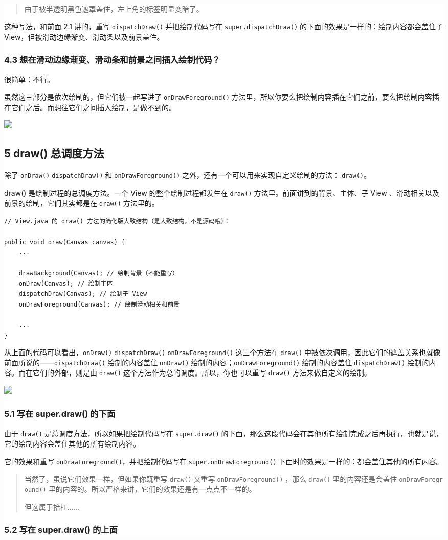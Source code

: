 > 由于被半透明黑色遮罩盖住，左上角的标签明显变暗了。

这种写法，和前面 2.1 讲的，重写 `dispatchDraw()` 并把绘制代码写在 `super.dispatchDraw()` 的下面的效果是一样的：绘制内容都会盖住子 View，但被滑动边缘渐变、滑动条以及前景盖住。

### 4.3 想在滑动边缘渐变、滑动条和前景之间插入绘制代码？

很简单：不行。

虽然这三部分是依次绘制的，但它们被一起写进了 `onDrawForeground()` 方法里，所以你要么把绘制内容插在它们之前，要么把绘制内容插在它们之后。而想往它们之间插入绘制，是做不到的。

![](https://ws1.sinaimg.cn/large/006tKfTcly1fiiwzglzt8j308c086q38.jpg)

## 5 draw() 总调度方法

除了 `onDraw()` `dispatchDraw()` 和 `onDrawForeground()` 之外，还有一个可以用来实现自定义绘制的方法： `draw()`。

draw() 是绘制过程的总调度方法。一个 View 的整个绘制过程都发生在 `draw()` 方法里。前面讲到的背景、主体、子 View 、滑动相关以及前景的绘制，它们其实都是在 `draw()` 方法里的。

```
// View.java 的 draw() 方法的简化版大致结构（是大致结构，不是源码哦）：

public void draw(Canvas canvas) {  
    ...

    drawBackground(Canvas); // 绘制背景（不能重写）
    onDraw(Canvas); // 绘制主体
    dispatchDraw(Canvas); // 绘制子 View
    onDrawForeground(Canvas); // 绘制滑动相关和前景

    ...
}

```

从上面的代码可以看出，`onDraw()` `dispatchDraw()` `onDrawForeground()` 这三个方法在 `draw()` 中被依次调用，因此它们的遮盖关系也就像前面所说的——`dispatchDraw()` 绘制的内容盖住 `onDraw()` 绘制的内容；`onDrawForeground()` 绘制的内容盖住 `dispatchDraw()` 绘制的内容。而在它们的外部，则是由 `draw()` 这个方法作为总的调度。所以，你也可以重写 `draw()` 方法来做自定义的绘制。

![](https://ws2.sinaimg.cn/large/006tKfTcly1fiix28rb6mj30ru0c8jsb.jpg)

### 5.1 写在 super.draw() 的下面

由于 `draw()` 是总调度方法，所以如果把绘制代码写在 `super.draw()` 的下面，那么这段代码会在其他所有绘制完成之后再执行，也就是说，它的绘制内容会盖住其他的所有绘制内容。

它的效果和重写 `onDrawForeground()`，并把绘制代码写在 `super.onDrawForeground()` 下面时的效果是一样的：都会盖住其他的所有内容。

> 当然了，虽说它们效果一样，但如果你既重写 `draw()` 又重写 `onDrawForeground()` ，那么 `draw()` 里的内容还是会盖住 `onDrawForeground()` 里的内容的。所以严格来讲，它们的效果还是有一点点不一样的。
> 
> 但这属于抬杠……

### 5.2 写在 super.draw() 的上面
